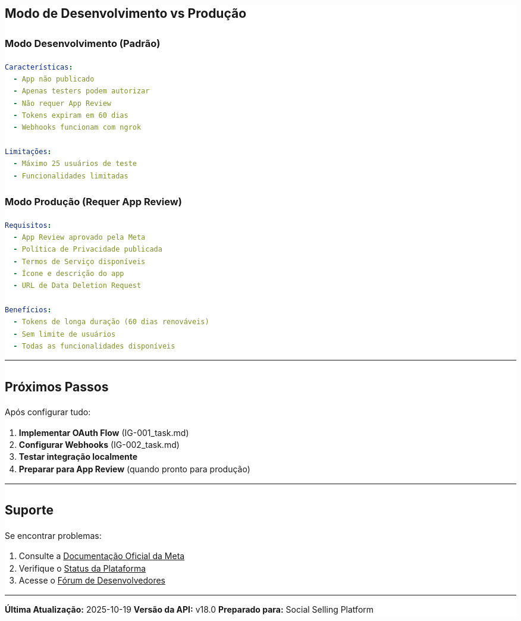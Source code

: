 
## Modo de Desenvolvimento vs Produção

### Modo Desenvolvimento (Padrão)

```yaml
Características:
  - App não publicado
  - Apenas testers podem autorizar
  - Não requer App Review
  - Tokens expiram em 60 dias
  - Webhooks funcionam com ngrok

Limitações:
  - Máximo 25 usuários de teste
  - Funcionalidades limitadas
```

### Modo Produção (Requer App Review)

```yaml
Requisitos:
  - App Review aprovado pela Meta
  - Política de Privacidade publicada
  - Termos de Serviço disponíveis
  - Ícone e descrição do app
  - URL de Data Deletion Request

Benefícios:
  - Tokens de longa duração (60 dias renováveis)
  - Sem limite de usuários
  - Todas as funcionalidades disponíveis
```

---

## Próximos Passos

Após configurar tudo:

1. **Implementar OAuth Flow** (IG-001_task.md)
2. **Configurar Webhooks** (IG-002_task.md)
3. **Testar integração localmente**
4. **Preparar para App Review** (quando pronto para produção)

---

## Suporte

Se encontrar problemas:

1. Consulte a [Documentação Oficial da Meta](https://developers.facebook.com/docs/)
2. Verifique o [Status da Plataforma](https://developers.facebook.com/status/)
3. Acesse o [Fórum de Desenvolvedores](https://developers.facebook.com/community/)

---

**Última Atualização:** 2025-10-19
**Versão da API:** v18.0
**Preparado para:** Social Selling Platform
